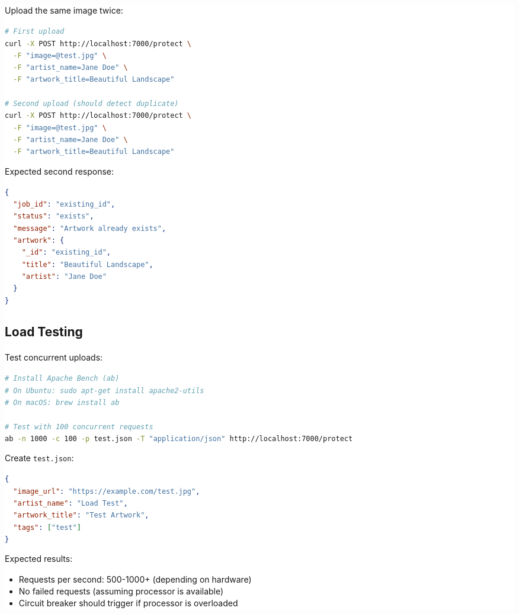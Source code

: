Upload the same image twice:

```bash
# First upload
curl -X POST http://localhost:7000/protect \
  -F "image=@test.jpg" \
  -F "artist_name=Jane Doe" \
  -F "artwork_title=Beautiful Landscape"

# Second upload (should detect duplicate)
curl -X POST http://localhost:7000/protect \
  -F "image=@test.jpg" \
  -F "artist_name=Jane Doe" \
  -F "artwork_title=Beautiful Landscape"
```

Expected second response:
```json
{
  "job_id": "existing_id",
  "status": "exists",
  "message": "Artwork already exists",
  "artwork": {
    "_id": "existing_id",
    "title": "Beautiful Landscape",
    "artist": "Jane Doe"
  }
}
```

## Load Testing

Test concurrent uploads:

```bash
# Install Apache Bench (ab)
# On Ubuntu: sudo apt-get install apache2-utils
# On macOS: brew install ab

# Test with 100 concurrent requests
ab -n 1000 -c 100 -p test.json -T "application/json" http://localhost:7000/protect
```

Create `test.json`:
```json
{
  "image_url": "https://example.com/test.jpg",
  "artist_name": "Load Test",
  "artwork_title": "Test Artwork",
  "tags": ["test"]
}
```

Expected results:
- Requests per second: 500-1000+ (depending on hardware)
- No failed requests (assuming processor is available)
- Circuit breaker should trigger if processor is overloaded
